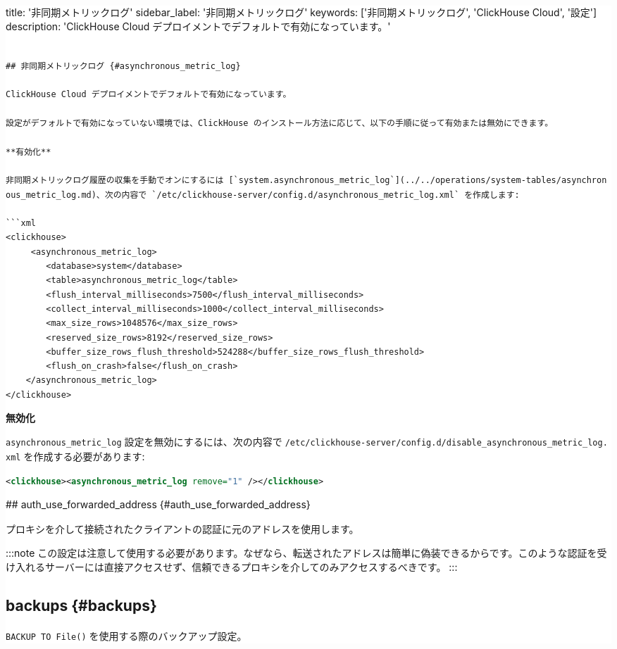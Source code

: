 title: '非同期メトリックログ'
sidebar_label: '非同期メトリックログ'
keywords: ['非同期メトリックログ', 'ClickHouse Cloud', '設定']
description: 'ClickHouse Cloud デプロイメントでデフォルトで有効になっています。'
```

## 非同期メトリックログ {#asynchronous_metric_log}

ClickHouse Cloud デプロイメントでデフォルトで有効になっています。

設定がデフォルトで有効になっていない環境では、ClickHouse のインストール方法に応じて、以下の手順に従って有効または無効にできます。

**有効化**

非同期メトリックログ履歴の収集を手動でオンにするには [`system.asynchronous_metric_log`](../../operations/system-tables/asynchronous_metric_log.md)、次の内容で `/etc/clickhouse-server/config.d/asynchronous_metric_log.xml` を作成します:

```xml
<clickhouse>
     <asynchronous_metric_log>
        <database>system</database>
        <table>asynchronous_metric_log</table>
        <flush_interval_milliseconds>7500</flush_interval_milliseconds>
        <collect_interval_milliseconds>1000</collect_interval_milliseconds>
        <max_size_rows>1048576</max_size_rows>
        <reserved_size_rows>8192</reserved_size_rows>
        <buffer_size_rows_flush_threshold>524288</buffer_size_rows_flush_threshold>
        <flush_on_crash>false</flush_on_crash>
    </asynchronous_metric_log>
</clickhouse>
```

**無効化**

`asynchronous_metric_log` 設定を無効にするには、次の内容で `/etc/clickhouse-server/config.d/disable_asynchronous_metric_log.xml` を作成する必要があります:

```xml
<clickhouse><asynchronous_metric_log remove="1" /></clickhouse>
```

<SystemLogParameters/>
## auth_use_forwarded_address {#auth_use_forwarded_address}

プロキシを介して接続されたクライアントの認証に元のアドレスを使用します。

:::note
この設定は注意して使用する必要があります。なぜなら、転送されたアドレスは簡単に偽装できるからです。このような認証を受け入れるサーバーには直接アクセスせず、信頼できるプロキシを介してのみアクセスするべきです。
:::
## backups {#backups}

`BACKUP TO File()` を使用する際のバックアップ設定。
